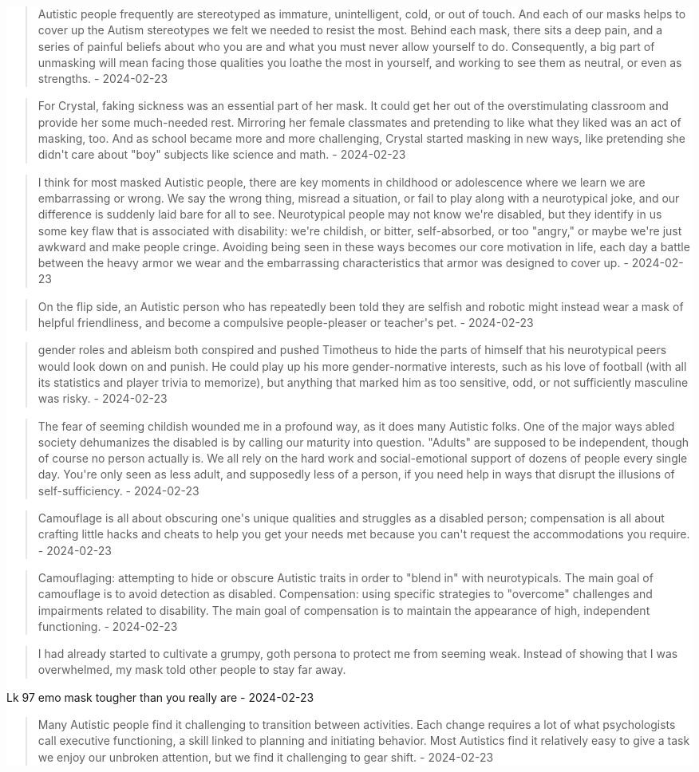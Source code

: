> Autistic people frequently are stereotyped as immature, unintelligent, cold, or out of touch. And each of our masks helps to cover up the Autism stereotypes we felt we needed to resist the most. Behind each mask, there sits a deep pain, and a series of painful beliefs about who you are and what you must never allow yourself to do. Consequently, a big part of unmasking will mean facing those qualities you loathe the most in yourself, and working to see them as neutral, or even as strengths. - 2024-02-23

> For Crystal, faking sickness was an essential part of her mask. It could get her out of the overstimulating classroom and provide her some much-needed rest. Mirroring her female classmates and pretending to like what they liked was an act of masking, too. And as school became more and more challenging, Crystal started masking in new ways, like pretending she didn't care about "boy" subjects like science and math. - 2024-02-23

> I think for most masked Autistic people, there are key moments in childhood or adolescence where we learn we are embarrassing or wrong. We say the wrong thing, misread a situation, or fail to play along with a neurotypical joke, and our difference is suddenly laid bare for all to see. Neurotypical people may not know we're disabled, but they identify in us some key flaw that is associated with disability: we're childish, or bitter, self-absorbed, or too "angry," or maybe we're just awkward and make people cringe. Avoiding being seen in these ways becomes our core motivation in life, each day a battle between the heavy armor we wear and the embarrassing characteristics that armor was designed to cover up. - 2024-02-23

> On the flip side, an Autistic person who has repeatedly been told they are selfish and robotic might instead wear a mask of helpful friendliness, and become a compulsive people-pleaser or teacher's pet. - 2024-02-23

> gender roles and ableism both conspired and pushed Timotheus to hide the parts of himself that his neurotypical peers would look down on and punish. He could play up his more gender-normative interests, such as his love of football (with all its statistics and player trivia to memorize), but anything that marked him as too sensitive, odd, or not sufficiently masculine was risky. - 2024-02-23

> The fear of seeming childish wounded me in a profound way, as it does many Autistic folks. One of the major ways abled society dehumanizes the disabled is by calling our maturity into question. "Adults" are supposed to be independent, though of course no person actually is. We all rely on the hard work and social-emotional support of dozens of people every single day. You're only seen as less adult, and supposedly less of a person, if you need help in ways that disrupt the illusions of self-sufficiency. - 2024-02-23

> Camouflage is all about obscuring one's unique qualities and struggles as a disabled person; compensation is all about crafting little hacks and cheats to help you get your needs met because you can't request the accommodations you require. - 2024-02-23

> Camouflaging: attempting to hide or obscure Autistic traits in order to "blend in" with neurotypicals. The main goal of camouflage is to avoid detection as disabled. Compensation: using specific strategies to "overcome" challenges and impairments related to disability. The main goal of compensation is to maintain the appearance of high, independent functioning. - 2024-02-23

> I had already started to cultivate a grumpy, goth persona to protect me from seeming weak. Instead of showing that I was overwhelmed, my mask told other people to stay far away.

Lk 97 emo mask tougher than you really are - 2024-02-23

> Many Autistic people find it challenging to transition between activities. Each change requires a lot of what psychologists call executive functioning, a skill linked to planning and initiating behavior. Most Autistics find it relatively easy to give a task we enjoy our unbroken attention, but we find it challenging to gear shift. - 2024-02-23

